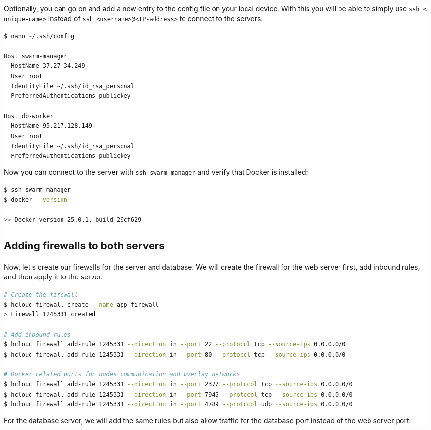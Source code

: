 Optionally, you can go on and add a new entry to the config file on your local device. With this you will be
able to simply use `ssh <unique-name>` instead of `ssh <username>@<IP-address>` to connect to the servers:

```bash
$ nano ~/.ssh/config

Host swarm-manager
  HostName 37.27.34.249
  User root
  IdentityFile ~/.ssh/id_rsa_personal
  PreferredAuthentications publickey

Host db-worker
  HostName 95.217.128.149
  User root
  IdentityFile ~/.ssh/id_rsa_personal
  PreferredAuthentications publickey
```
Now you can connect to the server with `ssh swarm-manager` and verify that Docker is installed:

```bash
$ ssh swarm-manager
$ docker --version

>> Docker version 25.0.1, build 29cf629
```

## Adding firewalls to both servers

Now, let's create our firewalls for the server and database. We will create the firewall for the web server
first, add inbound rules, and then apply it to the server.

```bash
# Create the firewall
$ hcloud firewall create --name app-firewall
> Firewall 1245331 created

# Add inbound rules
$ hcloud firewall add-rule 1245331 --direction in --port 22 --protocol tcp --source-ips 0.0.0.0/0
$ hcloud firewall add-rule 1245331 --direction in --port 80 --protocol tcp --source-ips 0.0.0.0/0

# Docker related ports for nodes communication and overlay networks
$ hcloud firewall add-rule 1245331 --direction in --port 2377 --protocol tcp --source-ips 0.0.0.0/0
$ hcloud firewall add-rule 1245331 --direction in --port 7946 --protocol tcp --source-ips 0.0.0.0/0
$ hcloud firewall add-rule 1245331 --direction in --port 4789 --protocol udp --source-ips 0.0.0.0/0
```

For the database server, we will add the same rules but also allow traffic for the database port instead of
the web server port:

